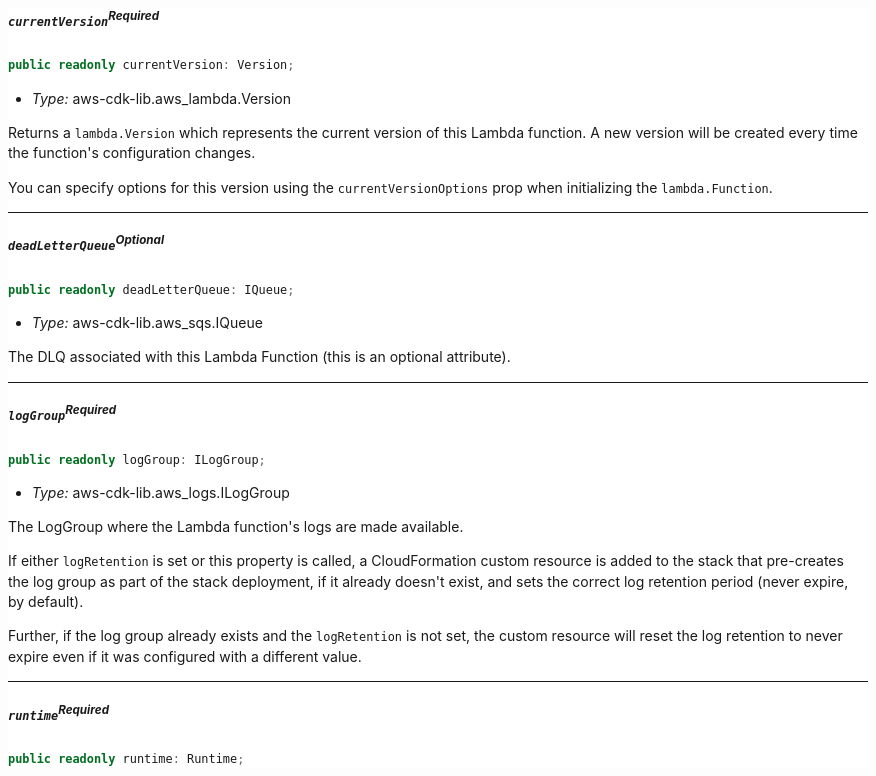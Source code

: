 ##### `currentVersion`<sup>Required</sup> <a name="currentVersion" id="cdk-v2.GuScheduledLambda.property.currentVersion"></a>

```typescript
public readonly currentVersion: Version;
```

- *Type:* aws-cdk-lib.aws_lambda.Version

Returns a `lambda.Version` which represents the current version of this Lambda function. A new version will be created every time the function's configuration changes.

You can specify options for this version using the `currentVersionOptions`
prop when initializing the `lambda.Function`.

---

##### `deadLetterQueue`<sup>Optional</sup> <a name="deadLetterQueue" id="cdk-v2.GuScheduledLambda.property.deadLetterQueue"></a>

```typescript
public readonly deadLetterQueue: IQueue;
```

- *Type:* aws-cdk-lib.aws_sqs.IQueue

The DLQ associated with this Lambda Function (this is an optional attribute).

---

##### `logGroup`<sup>Required</sup> <a name="logGroup" id="cdk-v2.GuScheduledLambda.property.logGroup"></a>

```typescript
public readonly logGroup: ILogGroup;
```

- *Type:* aws-cdk-lib.aws_logs.ILogGroup

The LogGroup where the Lambda function's logs are made available.

If either `logRetention` is set or this property is called, a CloudFormation custom resource is added to the stack that
pre-creates the log group as part of the stack deployment, if it already doesn't exist, and sets the correct log retention
period (never expire, by default).

Further, if the log group already exists and the `logRetention` is not set, the custom resource will reset the log retention
to never expire even if it was configured with a different value.

---

##### `runtime`<sup>Required</sup> <a name="runtime" id="cdk-v2.GuScheduledLambda.property.runtime"></a>

```typescript
public readonly runtime: Runtime;
```
